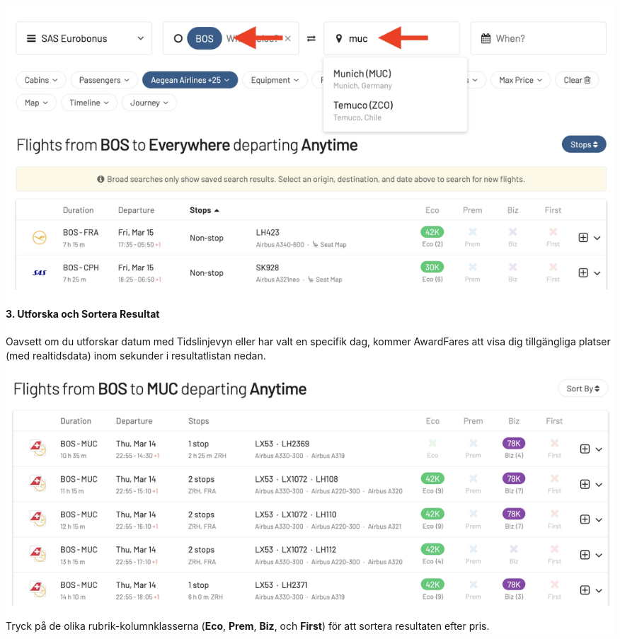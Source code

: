 <img src="../assets/img/eurobonus-guide/route-sa.webp" alt="Flights between Boston and Munich with SAS EuroBonus points in AwardFares." />

#### 3. Utforska och Sortera Resultat

Oavsett om du utforskar datum med Tidslinjevyn eller har valt en specifik dag, kommer AwardFares att visa dig tillgängliga platser (med realtidsdata) inom sekunder i resultatlistan nedan.

<img src="../assets/img/eurobonus-guide/results-sa.webp" alt="EuroBonus Award Flights Results in AwardFares" />

Tryck på de olika rubrik-kolumnklasserna (**Eco**, **Prem**, **Biz**, och **First**) för att sortera resultaten efter pris.
